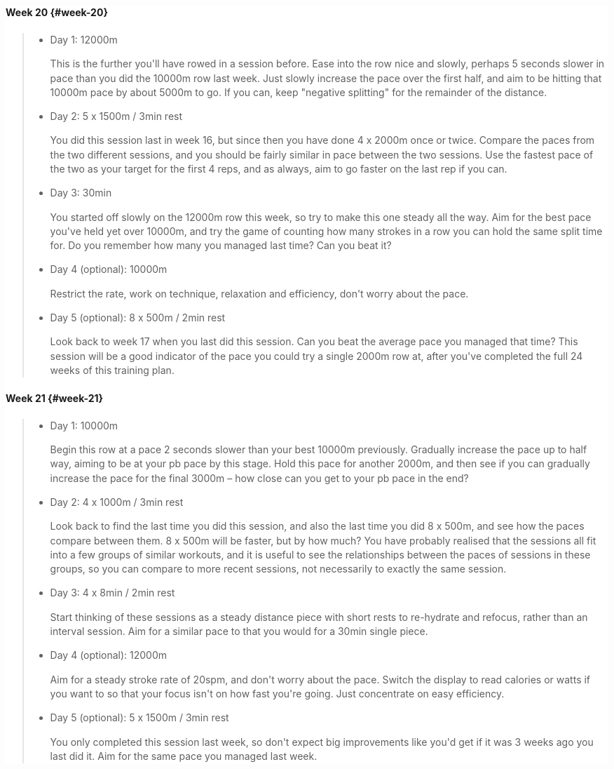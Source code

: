 
#### Week 20 {#week-20}

> -   Day 1: 12000m
>
>     This is the further you'll have rowed in a session before. Ease into the row nice and slowly, perhaps 5 seconds slower in pace than you did the 10000m row last week. Just slowly increase the pace over the first half, and aim to be hitting that 10000m pace by about 5000m to go. If you can, keep "negative splitting" for the remainder of the distance.
> -   Day 2: 5 x 1500m / 3min rest
>
>     You did this session last in week 16, but since then you have done 4 x 2000m once or twice. Compare the paces from the two different sessions, and you should be fairly similar in pace between the two sessions. Use the fastest pace of the two as your target for the first 4 reps, and as always, aim to go faster on the last rep if you can.
> -   Day 3: 30min
>
>     You started off slowly on the 12000m row this week, so try to make this one steady all the way. Aim for the best pace you've held yet over 10000m, and try the game of counting how many strokes in a row you can hold the same split time for. Do you remember how many you managed last time? Can you beat it?
> -   Day 4 (optional): 10000m
>
>     Restrict the rate, work on technique, relaxation and efficiency, don't worry about the pace.
> -   Day 5 (optional): 8 x 500m / 2min rest
>
>     Look back to week 17 when you last did this session. Can you beat the average pace you managed that time? This session will be a good indicator of the pace you could try a single 2000m row at, after you've completed the full 24 weeks of this training plan.


#### Week 21 {#week-21}

> -   Day 1: 10000m
>
>     Begin this row at a pace 2 seconds slower than your best 10000m previously. Gradually increase the pace up to half way, aiming to be at your pb pace by this stage. Hold this pace for another 2000m, and then see if you can gradually increase the pace for the final 3000m – how close can you get to your pb pace in the end?
> -   Day 2: 4 x 1000m / 3min rest
>
>     Look back to find the last time you did this session, and also the last time you did 8 x 500m, and see how the paces compare between them. 8 x 500m will be faster, but by how much? You have probably realised that the sessions all fit into a few groups of similar workouts, and it is useful to see the relationships between the paces of sessions in these groups, so you can compare to more recent sessions, not necessarily to exactly the same session.
> -   Day 3: 4 x 8min / 2min rest
>
>     Start thinking of these sessions as a steady distance piece with short rests to re-hydrate and refocus, rather than an interval session. Aim for a similar pace to that you would for a 30min single piece.
> -   Day 4 (optional): 12000m
>
>     Aim for a steady stroke rate of 20spm, and don't worry about the pace. Switch the display to read calories or watts if you want to so that your focus isn't on how fast you're going. Just concentrate on easy efficiency.
> -   Day 5 (optional): 5 x 1500m / 3min rest
>
>     You only completed this session last week, so don't expect big improvements like you'd get if it was 3 weeks ago you last did it. Aim for the same pace you managed last week.
